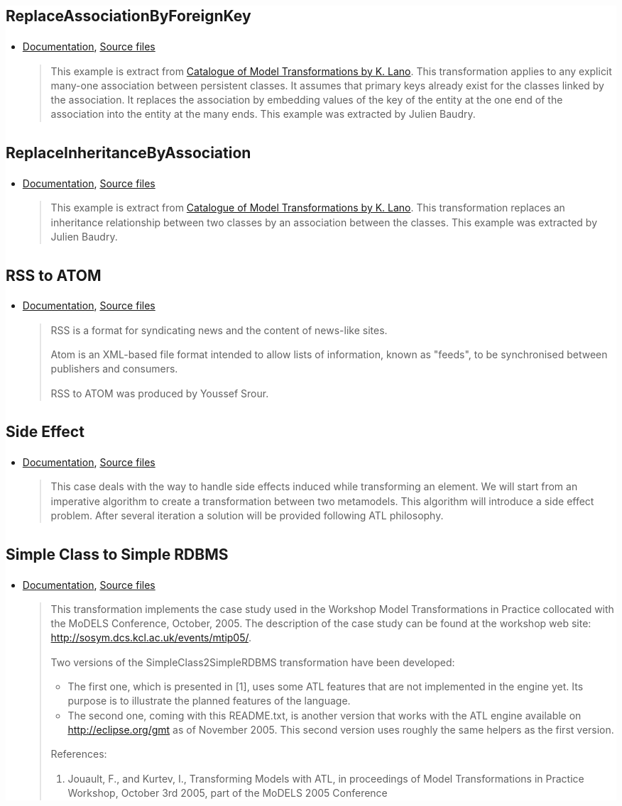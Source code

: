 ## ReplaceAssociationByForeignKey

  * [Documentation](ReplaceAssociationByForeignKey/ReplaceAssociationByForeignKey.pdf), [Source files](ReplaceAssociationByForeignKey/ReplaceAssociationByForeignKey.zip)
    > This example is extract from [Catalogue of Model Transformations by K. Lano](https://nms.kcl.ac.uk/kevin.lano/tcat\(1\).pdf). This transformation applies to any explicit many-one association between persistent classes. It assumes that primary keys already exist for the classes linked by the association. It replaces the association by embedding values of the key of the entity at the one end of the association into the entity at the many ends. This example was extracted by Julien Baudry.

## ReplaceInheritanceByAssociation

  * [Documentation](ReplaceInheritanceByAssociation/ReplaceInheritanceByAssociation.pdf), [Source files](ReplaceInheritanceByAssociation/ReplaceInheritanceByAssociation.zip)
    > This example is extract from [Catalogue of Model Transformations by K. Lano](https://nms.kcl.ac.uk/kevin.lano/tcat\(1\).pdf). This transformation replaces an inheritance relationship between two classes by an association between the classes. This example was extracted by Julien Baudry.

## RSS to ATOM

  * [Documentation](RSS2ATOM/RSS2ATOM.pdf), [Source files](RSS2ATOM/RSS2ATOM.zip)
    > RSS is a format for syndicating news and the content of news-like sites.
    >
    > Atom is an XML-based file format intended to allow lists of information, known as "feeds", to be synchronised between publishers and consumers.
    >
    > RSS to ATOM was produced by Youssef Srour.

## Side Effect

  * [Documentation](../documentation/basicexamples_patterns/sideeffect/), [Source files](SideEffect/SideEffect.zip)
    > This case deals with the way to handle side effects induced while transforming an element. We will start from an imperative algorithm to create a transformation between two metamodels. This algorithm will introduce a side effect problem. After several iteration a solution will be provided following ATL philosophy.

## Simple Class to Simple RDBMS

  * [Documentation](SimpleClass2SimpleRDBMS/README.txt), [Source files](SimpleClass2SimpleRDBMS/SimpleClass2SimpleRDBMS.zip)
    > This transformation implements the case study used in the Workshop Model Transformations in Practice collocated with the MoDELS Conference, October, 2005. The description of the case study can be found at the workshop web site: http://sosym.dcs.kcl.ac.uk/events/mtip05/.
    >
    > Two versions of the SimpleClass2SimpleRDBMS transformation have been developed:
    >   * The first one, which is presented in [1], uses some ATL features that are not implemented in the engine yet. Its purpose is to illustrate the planned features of the language.
    >   * The second one, coming with this README.txt, is another version that works with the ATL engine available on http://eclipse.org/gmt as of November 2005. This second version uses roughly the same helpers as the first version.
    >
    > References:
    >   1. Jouault, F., and Kurtev, I., Transforming Models with ATL, in proceedings of Model Transformations in Practice Workshop, October 3rd 2005, part of the MoDELS 2005 Conference
